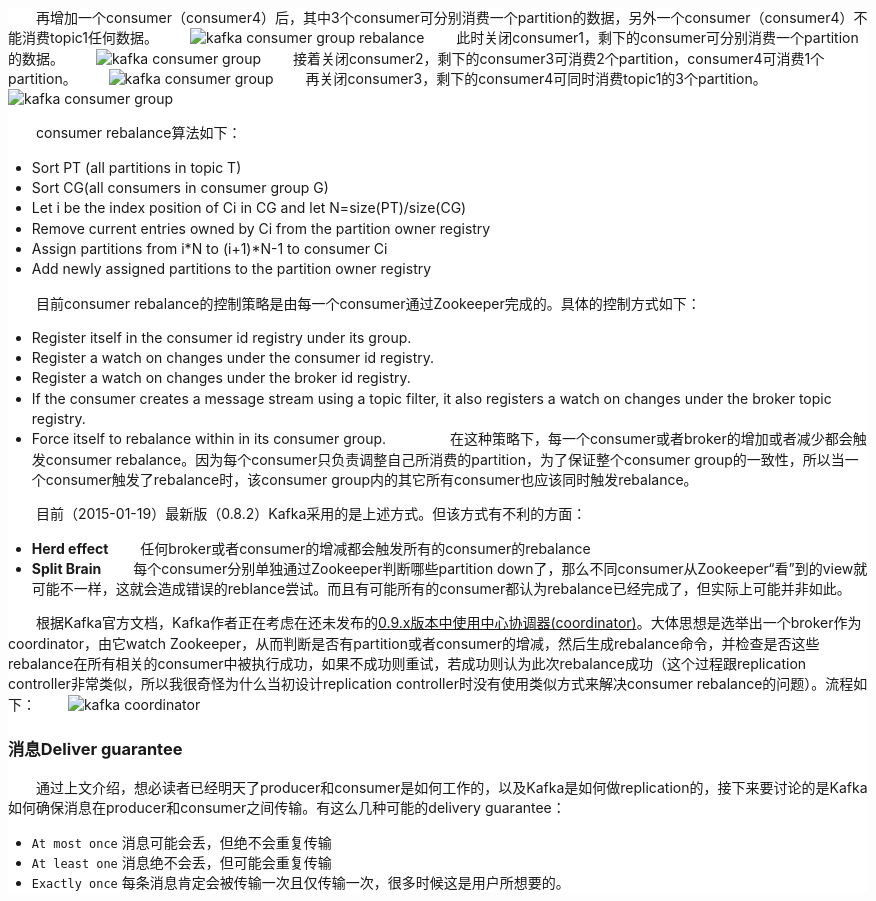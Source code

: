 　　再增加一个consumer（consumer4）后，其中3个consumer可分别消费一个partition的数据，另外一个consumer（consumer4）不能消费topic1任何数据。
　　![kafka consumer group rebalance](http://www.jasongj.com/img/kafka/KafkaAnalysis/group1_consumer_1_2_3_4.png)
　　此时关闭consumer1，剩下的consumer可分别消费一个partition的数据。
　　![kafka consumer group](http://www.jasongj.com/img/kafka/KafkaAnalysis/group1_consumer_2_3_4.png)
　　接着关闭consumer2，剩下的consumer3可消费2个partition，consumer4可消费1个partition。
　　![kafka consumer group](http://www.jasongj.com/img/kafka/KafkaAnalysis/group1_consumer_3_4.png)
　　再关闭consumer3，剩下的consumer4可同时消费topic1的3个partition。
　　![kafka consumer group](http://www.jasongj.com/img/kafka/KafkaAnalysis/group1_consumer_4.png)

　　consumer rebalance算法如下：
　　
-  Sort PT (all partitions in topic T) 
-  Sort CG(all consumers in consumer group G)
-  Let i be the index position of Ci in CG and let N=size(PT)/size(CG)
-  Remove current entries owned by Ci from the partition owner registry 
-  Assign partitions from i*N to (i+1)*N-1 to consumer Ci 
-  Add newly assigned partitions to the partition owner registry

　　目前consumer rebalance的控制策略是由每一个consumer通过Zookeeper完成的。具体的控制方式如下：
-  Register itself in the consumer id registry under its group.
-  Register a watch on changes under the consumer id registry.
-  Register a watch on changes under the broker id registry.
-  If the consumer creates a message stream using a topic filter, it also registers a watch on changes under the broker topic registry.
-  Force itself to rebalance within in its consumer group.
　　
　　在这种策略下，每一个consumer或者broker的增加或者减少都会触发consumer rebalance。因为每个consumer只负责调整自己所消费的partition，为了保证整个consumer group的一致性，所以当一个consumer触发了rebalance时，该consumer group内的其它所有consumer也应该同时触发rebalance。

　　目前（2015-01-19）最新版（0.8.2）Kafka采用的是上述方式。但该方式有不利的方面：
-  <b>Herd effect</b>
　　任何broker或者consumer的增减都会触发所有的consumer的rebalance
-  <b>Split Brain</b>
　　每个consumer分别单独通过Zookeeper判断哪些partition down了，那么不同consumer从Zookeeper“看”到的view就可能不一样，这就会造成错误的reblance尝试。而且有可能所有的consumer都认为rebalance已经完成了，但实际上可能并非如此。

　　根据Kafka官方文档，Kafka作者正在考虑在还未发布的[0.9.x版本中使用中心协调器(coordinator)](https://cwiki.apache.org/confluence/display/KAFKA/Kafka+0.9+Consumer+Rewrite+Design)。大体思想是选举出一个broker作为coordinator，由它watch Zookeeper，从而判断是否有partition或者consumer的增减，然后生成rebalance命令，并检查是否这些rebalance在所有相关的consumer中被执行成功，如果不成功则重试，若成功则认为此次rebalance成功（这个过程跟replication controller非常类似，所以我很奇怪为什么当初设计replication controller时没有使用类似方式来解决consumer rebalance的问题）。流程如下：
　　![kafka coordinator](http://www.jasongj.com/img/kafka/KafkaAnalysis/coordinator.png)
　　
　　
### 消息Deliver guarantee
　　通过上文介绍，想必读者已经明天了producer和consumer是如何工作的，以及Kafka是如何做replication的，接下来要讨论的是Kafka如何确保消息在producer和consumer之间传输。有这么几种可能的delivery guarantee：

 - `At most once` 消息可能会丢，但绝不会重复传输
 - `At least one` 消息绝不会丢，但可能会重复传输
 - `Exactly once` 每条消息肯定会被传输一次且仅传输一次，很多时候这是用户所想要的。
 　　